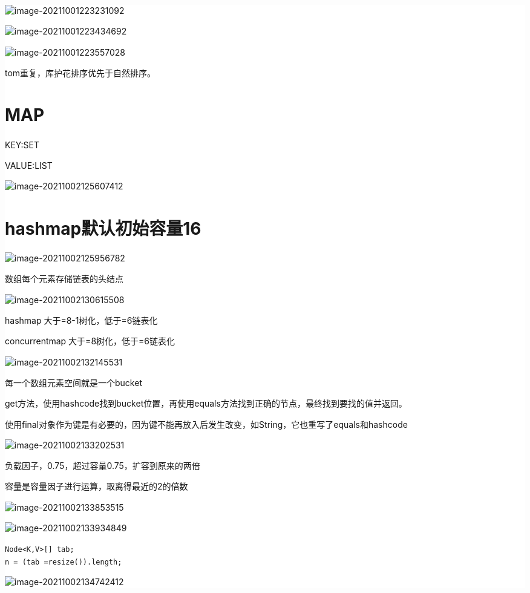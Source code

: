![image-20211001223231092](https://tva1.sinaimg.cn/large/008i3skNly1gv06mv0oy0j30ys0eg0ug.jpg)

![image-20211001223434692](https://tva1.sinaimg.cn/large/008i3skNly1gv06p0i98uj614i0m2n0o02.jpg)

![image-20211001223557028](https://tva1.sinaimg.cn/large/008i3skNly1gv06qfwdchj61aa05i3zq02.jpg)

tom重复，库护花排序优先于自然排序。

# MAP

KEY:SET

VALUE:LIST

![image-20211002125607412](https://tva1.sinaimg.cn/large/008i3skNly1gv0vlfsrzyj612q0raac002.jpg)

# hashmap默认初始容量16

![image-20211002125956782](https://tva1.sinaimg.cn/large/008i3skNly1gv0vpex1ctj61ee0q2acr02.jpg)

数组每个元素存储链表的头结点

![image-20211002130615508](https://tva1.sinaimg.cn/large/008i3skNly1gv0vvzn1gtj61dg0lmwie02.jpg)

hashmap 大于=8-1树化，低于=6链表化

concurrentmap 大于=8树化，低于=6链表化

![image-20211002132145531](https://tva1.sinaimg.cn/large/008i3skNly1gv0wc3z68bj60ty05cgm002.jpg)

每一个数组元素空间就是一个bucket

get方法，使用hashcode找到bucket位置，再使用equals方法找到正确的节点，最终找到要找的值并返回。

使用final对象作为键是有必要的，因为键不能再放入后发生改变，如String，它也重写了equals和hashcode

![image-20211002133202531](https://tva1.sinaimg.cn/large/008i3skNly1gv0wmtk436j61d80f80uw02.jpg)

负载因子，0.75，超过容量0.75，扩容到原来的两倍

容量是容量因子进行运算，取离得最近的2的倍数

![image-20211002133853515](https://tva1.sinaimg.cn/large/008i3skNly1gv0wtxnuupj60we04ajro02.jpg)

![image-20211002133934849](https://tva1.sinaimg.cn/large/008i3skNly1gv0wunsyxsj61a20j876202.jpg)

```
Node<K,V>[] tab; 
n = (tab =resize()).length;
```

![image-20211002134742412](https://tva1.sinaimg.cn/large/008i3skNly1gv0x342fmnj618g0ca0to02.jpg)
